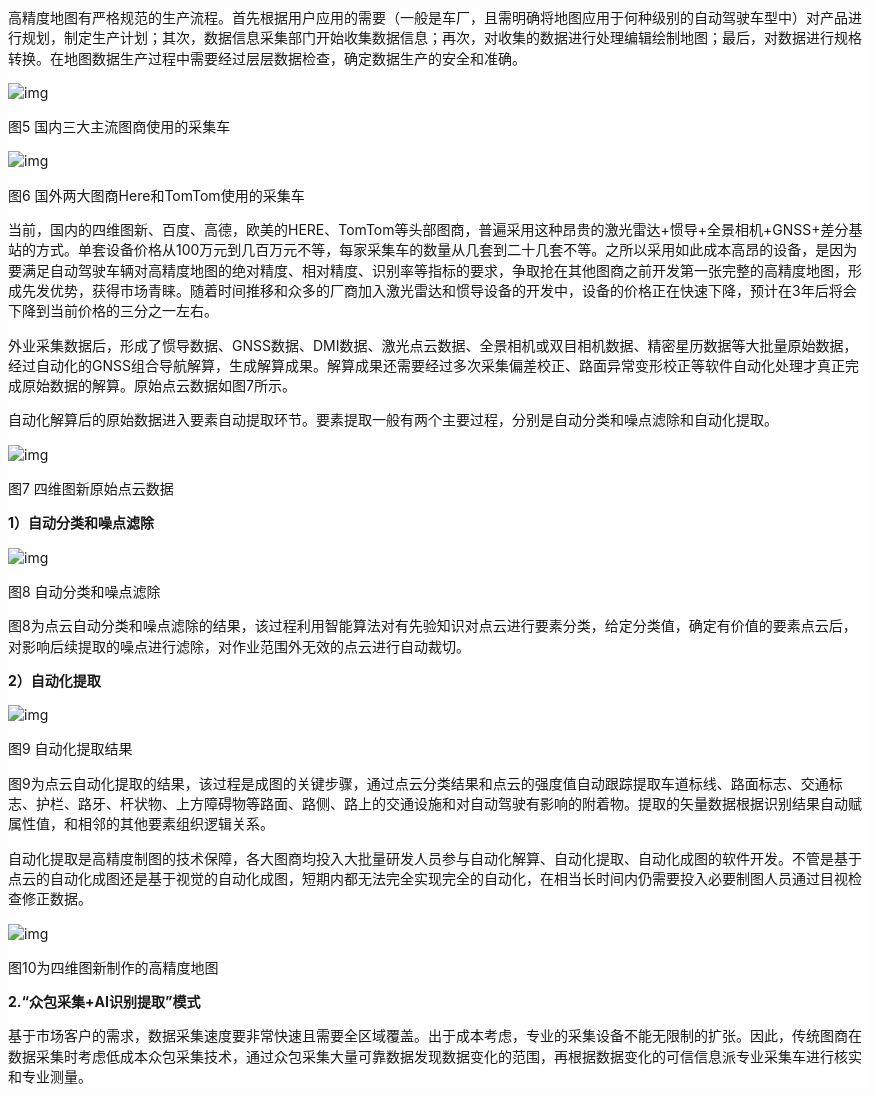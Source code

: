 高精度地图有严格规范的生产流程。首先根据用户应用的需要（一般是车厂，且需明确将地图应用于何种级别的自动驾驶车型中）对产品进行规划，制定生产计划；其次，数据信息采集部门开始收集数据信息；再次，对收集的数据进行处理编辑绘制地图；最后，对数据进行规格转换。在地图数据生产过程中需要经过层层数据检查，确定数据生产的安全和准确。

 ![img](https://img2022.cnblogs.com/blog/1251718/202206/1251718-20220605054745462-1258815767.png)

 

 图5 国内三大主流图商使用的采集车

 ![img](https://img2022.cnblogs.com/blog/1251718/202206/1251718-20220605054814451-1432045314.png)

 

 图6 国外两大图商Here和TomTom使用的采集车

当前，国内的四维图新、百度、高德，欧美的HERE、TomTom等头部图商，普遍采用这种昂贵的激光雷达+惯导+全景相机+GNSS+差分基站的方式。单套设备价格从100万元到几百万元不等，每家采集车的数量从几套到二十几套不等。之所以采用如此成本高昂的设备，是因为要满足自动驾驶车辆对高精度地图的绝对精度、相对精度、识别率等指标的要求，争取抢在其他图商之前开发第一张完整的高精度地图，形成先发优势，获得市场青睐。随着时间推移和众多的厂商加入激光雷达和惯导设备的开发中，设备的价格正在快速下降，预计在3年后将会下降到当前价格的三分之一左右。

外业采集数据后，形成了惯导数据、GNSS数据、DMI数据、激光点云数据、全景相机或双目相机数据、精密星历数据等大批量原始数据，经过自动化的GNSS组合导航解算，生成解算成果。解算成果还需要经过多次采集偏差校正、路面异常变形校正等软件自动化处理才真正完成原始数据的解算。原始点云数据如图7所示。

自动化解算后的原始数据进入要素自动提取环节。要素提取一般有两个主要过程，分别是自动分类和噪点滤除和自动化提取。

 ![img](https://img2022.cnblogs.com/blog/1251718/202206/1251718-20220605054857058-346116395.png)

 

 图7 四维图新原始点云数据

**1）自动分类和噪点滤除**

 ![img](https://img2022.cnblogs.com/blog/1251718/202206/1251718-20220605054930806-1724297747.png)

 

 图8 自动分类和噪点滤除

图8为点云自动分类和噪点滤除的结果，该过程利用智能算法对有先验知识对点云进行要素分类，给定分类值，确定有价值的要素点云后，对影响后续提取的噪点进行滤除，对作业范围外无效的点云进行自动裁切。

**2）自动化提取**

 ![img](https://img2022.cnblogs.com/blog/1251718/202206/1251718-20220605055011494-597240829.png)

 图9 自动化提取结果

图9为点云自动化提取的结果，该过程是成图的关键步骤，通过点云分类结果和点云的强度值自动跟踪提取车道标线、路面标志、交通标志、护栏、路牙、杆状物、上方障碍物等路面、路侧、路上的交通设施和对自动驾驶有影响的附着物。提取的矢量数据根据识别结果自动赋属性值，和相邻的其他要素组织逻辑关系。

自动化提取是高精度制图的技术保障，各大图商均投入大批量研发人员参与自动化解算、自动化提取、自动化成图的软件开发。不管是基于点云的自动化成图还是基于视觉的自动化成图，短期内都无法完全实现完全的自动化，在相当长时间内仍需要投入必要制图人员通过目视检查修正数据。

 ![img](https://img2022.cnblogs.com/blog/1251718/202206/1251718-20220605055041839-796277613.png)

 

 图10为四维图新制作的高精度地图

**2.“众包采集+AI识别提取”模式**

基于市场客户的需求，数据采集速度要非常快速且需要全区域覆盖。出于成本考虑，专业的采集设备不能无限制的扩张。因此，传统图商在数据采集时考虑低成本众包采集技术，通过众包采集大量可靠数据发现数据变化的范围，再根据数据变化的可信信息派专业采集车进行核实和专业测量。
